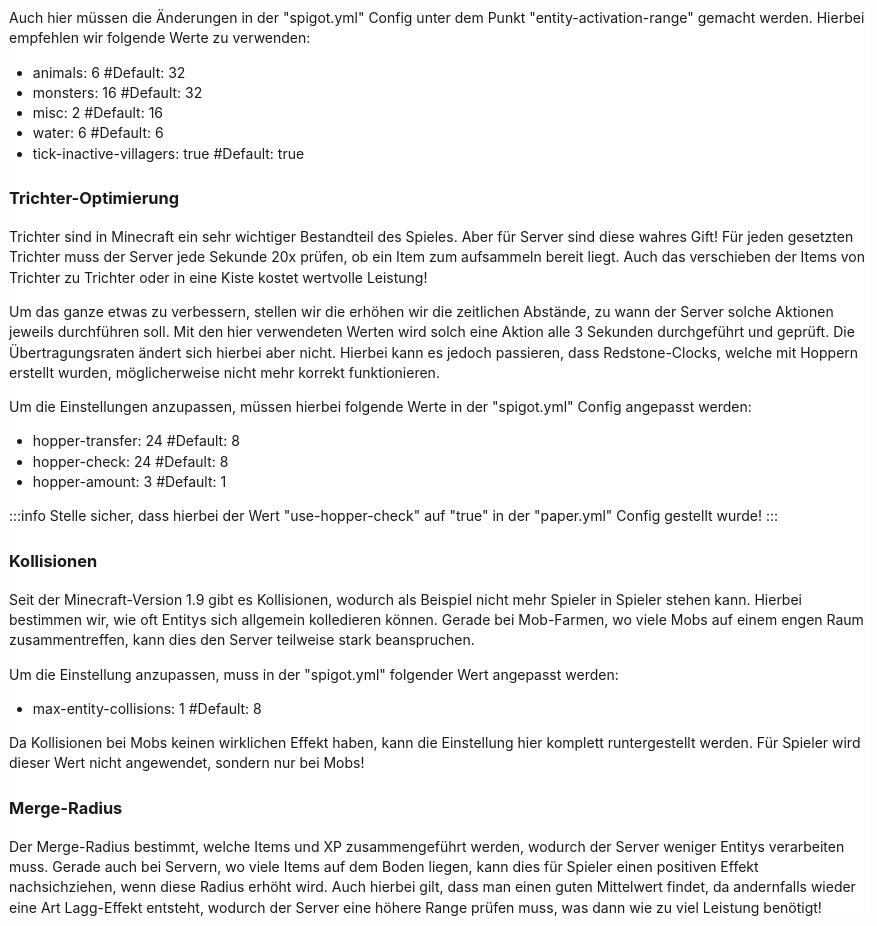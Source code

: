 Auch hier müssen die Änderungen in der "spigot.yml" Config unter dem Punkt "entity-activation-range" gemacht werden.
Hierbei empfehlen wir folgende Werte zu verwenden:
- animals: 6 #Default: 32
- monsters: 16 #Default: 32
- misc: 2 #Default: 16
- water: 6 #Default: 6
- tick-inactive-villagers: true #Default: true

### Trichter-Optimierung

Trichter sind in Minecraft ein sehr wichtiger Bestandteil des Spieles. Aber für Server sind diese wahres Gift!
Für jeden gesetzten Trichter muss der Server jede Sekunde 20x prüfen, ob ein Item zum aufsammeln bereit liegt.
Auch das verschieben der Items von Trichter zu Trichter oder in eine Kiste kostet wertvolle Leistung!

Um das ganze etwas zu verbessern, stellen wir die erhöhen wir die zeitlichen Abstände, zu wann der Server solche Aktionen jeweils durchführen soll.
Mit den hier verwendeten Werten wird solch eine Aktion alle 3 Sekunden durchgeführt und geprüft. Die Übertragungsraten ändert sich hierbei aber nicht.
Hierbei kann es jedoch passieren, dass Redstone-Clocks, welche mit Hoppern erstellt wurden, möglicherweise nicht mehr korrekt funktionieren.

Um die Einstellungen anzupassen, müssen hierbei folgende Werte in der "spigot.yml" Config angepasst werden:
- hopper-transfer: 24 #Default: 8
- hopper-check: 24 #Default: 8
- hopper-amount: 3 #Default: 1

:::info
Stelle sicher, dass hierbei der Wert "use-hopper-check" auf "true" in der "paper.yml" Config gestellt wurde!
:::

### Kollisionen

Seit der Minecraft-Version 1.9 gibt es Kollisionen, wodurch als Beispiel nicht mehr Spieler in Spieler stehen kann.
Hierbei bestimmen wir, wie oft Entitys sich allgemein kolledieren können. Gerade bei Mob-Farmen, wo viele Mobs auf einem engen Raum zusammentreffen, kann dies den Server teilweise stark beanspruchen.

Um die Einstellung anzupassen, muss in der "spigot.yml" folgender Wert angepasst werden:
- max-entity-collisions: 1 #Default: 8

Da Kollisionen bei Mobs keinen wirklichen Effekt haben, kann die Einstellung hier komplett runtergestellt werden.
Für Spieler wird dieser Wert nicht angewendet, sondern nur bei Mobs!

### Merge-Radius

Der Merge-Radius bestimmt, welche Items und XP zusammengeführt werden, wodurch der Server weniger Entitys verarbeiten muss.
Gerade auch bei Servern, wo viele Items auf dem Boden liegen, kann dies für Spieler einen positiven Effekt nachsichziehen, wenn diese Radius erhöht wird.
Auch hierbei gilt, dass man einen guten Mittelwert findet, da andernfalls wieder eine Art Lagg-Effekt entsteht, wodurch der Server eine höhere Range prüfen muss, was dann wie zu viel Leistung benötigt!

